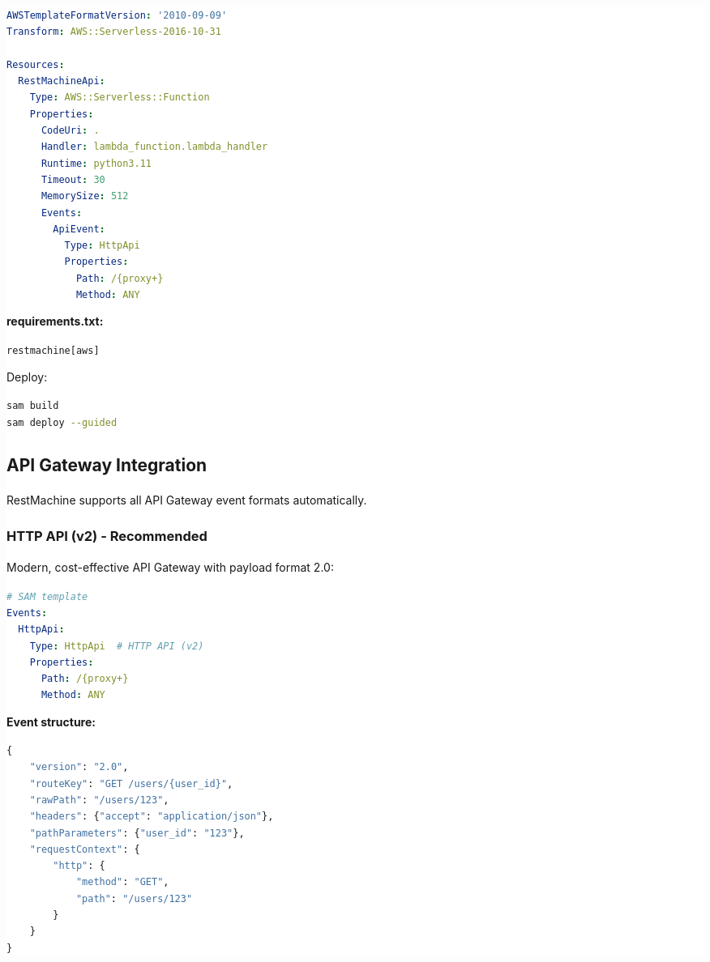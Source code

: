 ```yaml
AWSTemplateFormatVersion: '2010-09-09'
Transform: AWS::Serverless-2016-10-31

Resources:
  RestMachineApi:
    Type: AWS::Serverless::Function
    Properties:
      CodeUri: .
      Handler: lambda_function.lambda_handler
      Runtime: python3.11
      Timeout: 30
      MemorySize: 512
      Events:
        ApiEvent:
          Type: HttpApi
          Properties:
            Path: /{proxy+}
            Method: ANY
```

**requirements.txt:**

```
restmachine[aws]
```

Deploy:

```bash
sam build
sam deploy --guided
```

## API Gateway Integration

RestMachine supports all API Gateway event formats automatically.

### HTTP API (v2) - Recommended

Modern, cost-effective API Gateway with payload format 2.0:

```yaml
# SAM template
Events:
  HttpApi:
    Type: HttpApi  # HTTP API (v2)
    Properties:
      Path: /{proxy+}
      Method: ANY
```

**Event structure:**

```python
{
    "version": "2.0",
    "routeKey": "GET /users/{user_id}",
    "rawPath": "/users/123",
    "headers": {"accept": "application/json"},
    "pathParameters": {"user_id": "123"},
    "requestContext": {
        "http": {
            "method": "GET",
            "path": "/users/123"
        }
    }
}
```